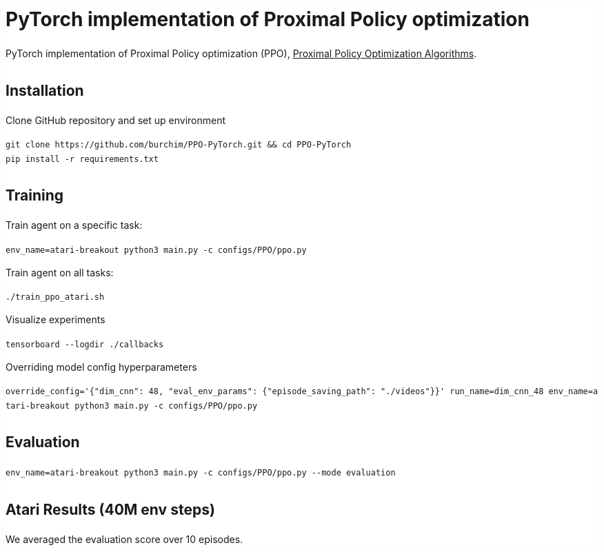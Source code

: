 # PyTorch implementation of Proximal Policy optimization

PyTorch implementation of Proximal Policy optimization (PPO), [Proximal Policy Optimization Algorithms](https://arxiv.org/abs/1707.06347). 

## Installation

Clone GitHub repository and set up environment
```
git clone https://github.com/burchim/PPO-PyTorch.git && cd PPO-PyTorch
pip install -r requirements.txt
```

## Training

Train agent on a specific task:
```
env_name=atari-breakout python3 main.py -c configs/PPO/ppo.py
```

Train agent on all tasks:
```
./train_ppo_atari.sh
```

Visualize experiments
```
tensorboard --logdir ./callbacks
```

Overriding model config hyperparameters
```
override_config='{"dim_cnn": 48, "eval_env_params": {"episode_saving_path": "./videos"}}' run_name=dim_cnn_48 env_name=atari-breakout python3 main.py -c configs/PPO/ppo.py
```

## Evaluation

```
env_name=atari-breakout python3 main.py -c configs/PPO/ppo.py --mode evaluation
```

## Atari Results (40M env steps)

We averaged the evaluation score over 10 episodes.
